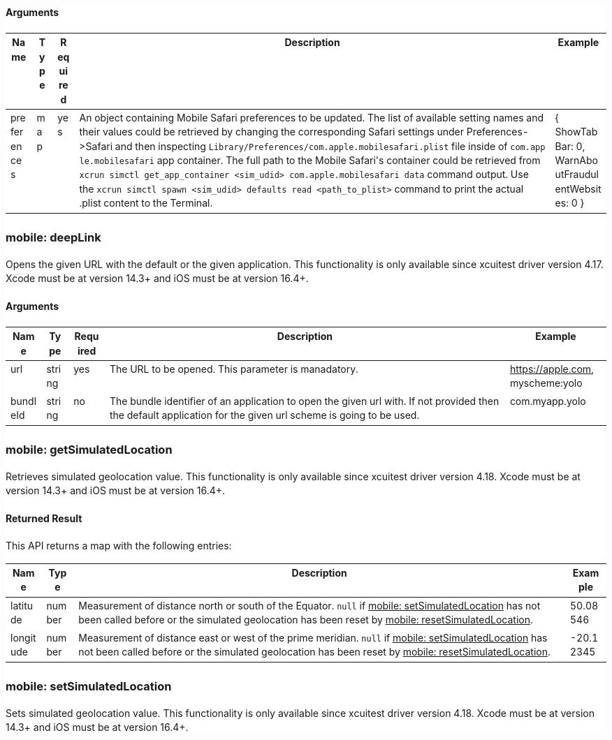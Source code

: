 #### Arguments

Name | Type | Required | Description | Example
--- | --- | --- | --- | ---
preferences | map | yes | An object containing Mobile Safari preferences to be updated. The list of available setting names and their values could be retrieved by changing the corresponding Safari settings under Preferences-&gt;Safari and then inspecting `Library/Preferences/com.apple.mobilesafari.plist` file inside of `com.apple.mobilesafari` app container. The full path to the Mobile Safari's container could be retrieved from `xcrun simctl get_app_container <sim_udid> com.apple.mobilesafari data` command output. Use the `xcrun simctl spawn <sim_udid> defaults read <path_to_plist>` command to print the actual .plist content to the Terminal. | { ShowTabBar: 0, WarnAboutFraudulentWebsites: 0 }

### mobile: deepLink

Opens the given URL with the default or the given application.
This functionality is only available since xcuitest driver version 4.17.
Xcode must be at version 14.3+ and iOS must be at version 16.4+.

#### Arguments

Name | Type | Required | Description | Example
--- | --- | --- | --- | ---
url | string | yes | The URL to be opened. This parameter is manadatory. | https://apple.com, myscheme:yolo
bundleId | string | no | The bundle identifier of an application to open the given url with. If not provided then the default application for the given url scheme is going to be used. | com.myapp.yolo

### mobile: getSimulatedLocation

Retrieves simulated geolocation value.
This functionality is only available since xcuitest driver version 4.18.
Xcode must be at version 14.3+ and iOS must be at version 16.4+.

#### Returned Result

This API returns a map with the following entries:

Name | Type | Description | Example
--- | --- | --- | ---
latitude | number | Measurement of distance north or south of the Equator. `null` if [mobile: setSimulatedLocation](#mobile-setsimulatedlocation) has not been called before or the simulated geolocation has been reset by [mobile: resetSimulatedLocation](#mobile-resetsimulatedlocation). | 50.08546
longitude | number | Measurement of distance east or west of the prime meridian. `null` if [mobile: setSimulatedLocation](#mobile-setsimulatedlocation) has not been called before or the simulated geolocation has been reset by [mobile: resetSimulatedLocation](#mobile-resetsimulatedlocation).  | -20.12345

### mobile: setSimulatedLocation

Sets simulated geolocation value.
This functionality is only available since xcuitest driver version 4.18.
Xcode must be at version 14.3+ and iOS must be at version 16.4+.
